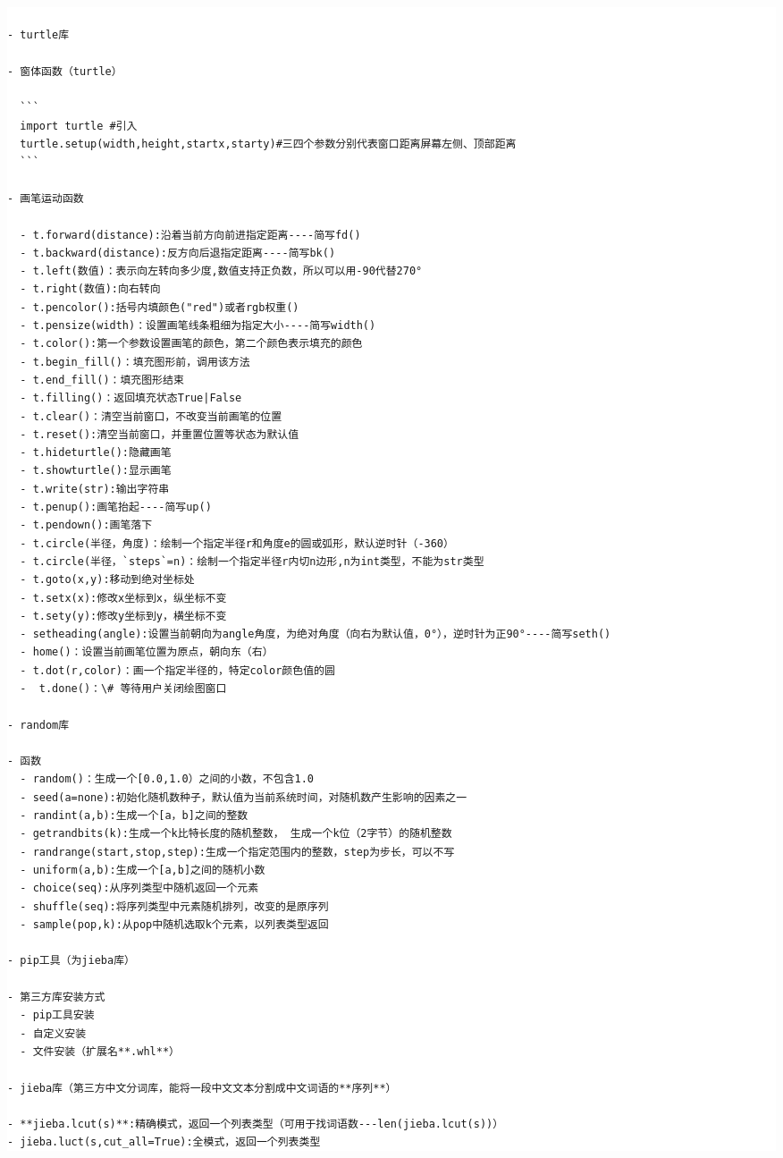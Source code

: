   ```

- turtle库

  - 窗体函数（turtle）

    ```
    import turtle #引入
    turtle.setup(width,height,startx,starty)#三四个参数分别代表窗口距离屏幕左侧、顶部距离
    ```

  - 画笔运动函数

    - t.forward(distance):沿着当前方向前进指定距离----简写fd()
    - t.backward(distance):反方向后退指定距离----简写bk()
    - t.left(数值)：表示向左转向多少度,数值支持正负数，所以可以用-90代替270°
    - t.right(数值):向右转向
    - t.pencolor():括号内填颜色("red")或者rgb权重()
    - t.pensize(width)：设置画笔线条粗细为指定大小----简写width()
    - t.color():第一个参数设置画笔的颜色，第二个颜色表示填充的颜色
    - t.begin_fill()：填充图形前，调用该方法
    - t.end_fill()：填充图形结束
    - t.filling()：返回填充状态True|False
    - t.clear()：清空当前窗口，不改变当前画笔的位置
    - t.reset():清空当前窗口，并重置位置等状态为默认值
    - t.hideturtle():隐藏画笔
    - t.showturtle():显示画笔
    - t.write(str):输出字符串
    - t.penup():画笔抬起----简写up()
    - t.pendown():画笔落下
    - t.circle(半径，角度)：绘制一个指定半径r和角度e的圆或弧形，默认逆时针（-360）
    - t.circle(半径，`steps`=n)：绘制一个指定半径r内切n边形,n为int类型，不能为str类型
    - t.goto(x,y):移动到绝对坐标处
    - t.setx(x):修改x坐标到x，纵坐标不变
    - t.sety(y):修改y坐标到y，横坐标不变
    - setheading(angle):设置当前朝向为angle角度，为绝对角度（向右为默认值，0°），逆时针为正90°----简写seth()
    - home()：设置当前画笔位置为原点，朝向东（右）
    - t.dot(r,color)：画一个指定半径的，特定color颜色值的圆
    -  t.done()：\# 等待用户关闭绘图窗口

- random库

  - 函数
    - random()：生成一个[0.0,1.0）之间的小数，不包含1.0
    - seed(a=none):初始化随机数种子，默认值为当前系统时间，对随机数产生影响的因素之一
    - randint(a,b):生成一个[a，b]之间的整数
    - getrandbits(k):生成一个k比特长度的随机整数， 生成一个k位（2字节）的随机整数
    - randrange(start,stop,step):生成一个指定范围内的整数，step为步长，可以不写
    - uniform(a,b):生成一个[a,b]之间的随机小数
    - choice(seq):从序列类型中随机返回一个元素
    - shuffle(seq):将序列类型中元素随机排列，改变的是原序列
    - sample(pop,k):从pop中随机选取k个元素，以列表类型返回

- pip工具（为jieba库）

  - 第三方库安装方式
    - pip工具安装
    - 自定义安装
    - 文件安装（扩展名**.whl**）

- jieba库（第三方中文分词库，能将一段中文文本分割成中文词语的**序列**）

  - **jieba.lcut(s)**:精确模式，返回一个列表类型（可用于找词语数---len(jieba.lcut(s))）
  - jieba.luct(s,cut_all=True):全模式，返回一个列表类型
  ```